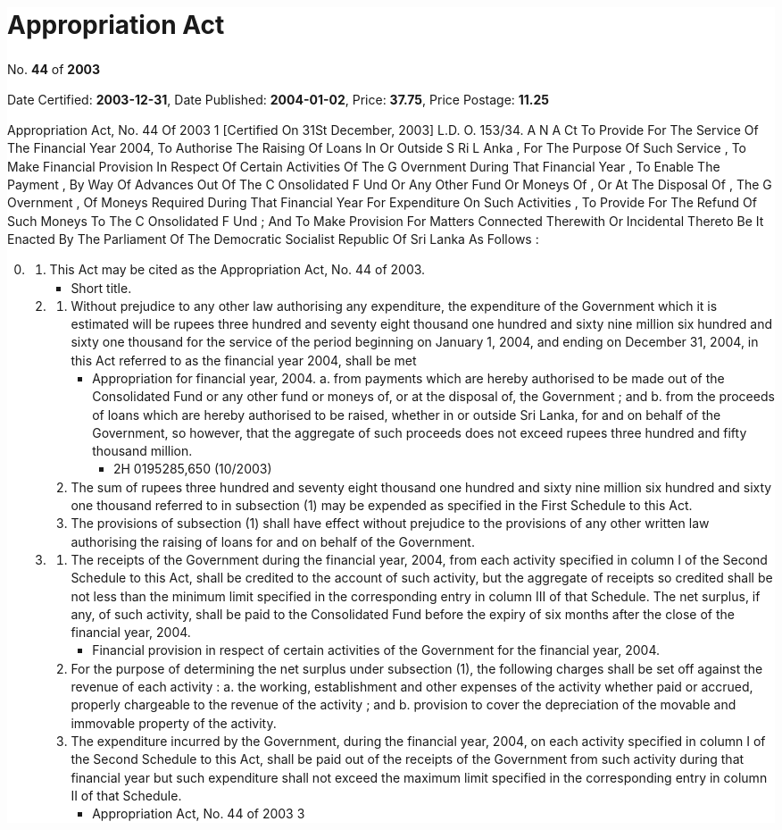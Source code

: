 # Appropriation Act

No. **44** of **2003**

Date Certified: **2003-12-31**, Date Published: **2004-01-02**, Price: **37.75**, Price Postage: **11.25**

Appropriation Act, No. 44 Of 2003 1
[Certified On 31St December, 2003]
L.D. O. 153/34.
A N  A Ct   To   Provide   For   The   Service   Of   The   Financial   Year  2004,
To   Authorise   The   Raising   Of   Loans   In   Or   Outside  S Ri  L Anka ,
For   The   Purpose   Of   Such   Service ,  To   Make   Financial
Provision   In   Respect   Of   Certain   Activities   Of   The G Overnment   During   That   Financial    Year ,  To   Enable   The
Payment ,  By   Way   Of   Advances   Out   Of   The  C Onsolidated F Und   Or   Any   Other   Fund   Or   Moneys   Of ,  Or   At   The   Disposal
Of ,  The  G Overnment ,  Of   Moneys   Required   During   That
Financial   Year   For   Expenditure   On   Such   Activities ,  To
Provide   For   The   Refund   Of   Such   Moneys   To   The C Onsolidated  F Und  ;  And   To   Make   Provision   For   Matters
Connected   Therewith   Or   Incidental   Thereto
Be It Enacted By The Parliament Of The Democratic Socialist Republic Of Sri Lanka As Follows :

0. 
    1. This Act may be cited as the Appropriation Act, No. 44 of 2003.
        - Short title.
    2. 
        1. Without prejudice to any other law authorising any expenditure, the expenditure of the Government which it is estimated will be rupees three hundred and seventy eight thousand one hundred and sixty nine million six hundred and sixty one thousand for the service of the period beginning on  January 1, 2004, and ending on December 31, 2004, in this Act referred to as the financial year 2004, shall be met
            - Appropriation for financial year, 2004.
            a. from payments which are hereby authorised to be made out of the Consolidated Fund or any other fund or moneys of, or at the disposal of, the Government ; and
            b. from the proceeds of loans which are hereby authorised  to  be  raised,  whether in or  outside Sri Lanka, for and on behalf of the Government, so however, that the aggregate of such proceeds does not exceed rupees three hundred and fifty thousand million.
                - 2H 0195285,650 (10/2003)
        2. The sum of rupees three hundred and seventy eight thousand one hundred and sixty nine million six hundred and sixty one thousand referred to in subsection (1) may be expended as specified in the First Schedule to this Act.
        3. The provisions of subsection (1) shall have effect without prejudice to the provisions of any other written law authorising the raising of loans for and on behalf of the Government.
    3. 
        1. The receipts of the Government during the financial year, 2004, from each activity specified in column I of the Second Schedule to this Act, shall be credited to the account of such activity, but the aggregate of receipts so credited shall be not less than the minimum limit specified in the corresponding entry in column III of that Schedule. The net surplus, if any, of such activity, shall be paid to the Consolidated Fund before the expiry of six months after the close of the financial year, 2004.
            - Financial provision in respect of certain activities of the Government for the financial year, 2004.
        2. For the purpose of determining the net surplus under subsection (1), the following charges shall be set off against the revenue of each activity :
            a. the working, establishment and other expenses of the  activity  whether  paid  or  accrued, properly chargeable to the revenue of the activity ; and
            b. provision to cover the depreciation of the movable and immovable property of the activity.
        3. The expenditure incurred by the Government, during the financial year, 2004, on each activity specified in column I of the Second Schedule to this Act, shall be paid out of the receipts of the Government from such activity during that financial year but such expenditure shall not exceed the maximum limit specified in the corresponding entry in column II of that Schedule.
            - Appropriation Act, No. 44 of 2003 3
